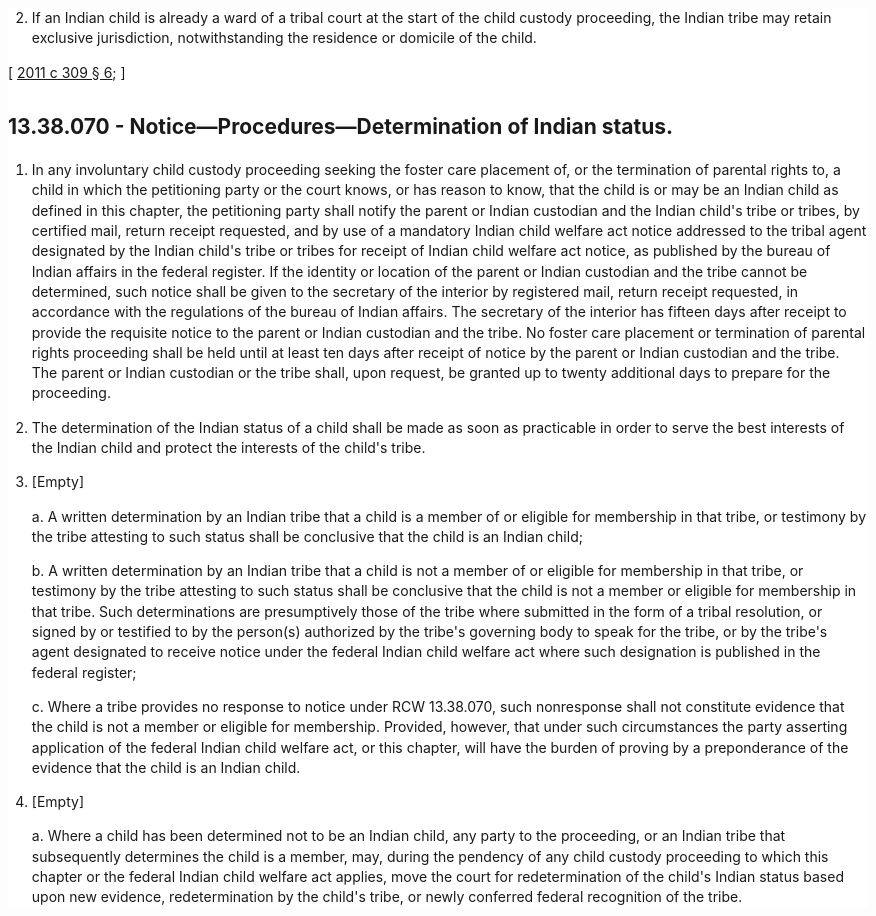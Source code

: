 2. If an Indian child is already a ward of a tribal court at the start of the child custody proceeding, the Indian tribe may retain exclusive jurisdiction, notwithstanding the residence or domicile of the child.

\[ [2011 c 309 § 6](https://lawfilesext.leg.wa.gov/biennium/2011-12/Pdf/Bills/Session%20Laws/Senate/5656-S.SL.pdf?cite=2011%20c%20309%20§%206); \]

## 13.38.070 - Notice—Procedures—Determination of Indian status.
1. In any involuntary child custody proceeding seeking the foster care placement of, or the termination of parental rights to, a child in which the petitioning party or the court knows, or has reason to know, that the child is or may be an Indian child as defined in this chapter, the petitioning party shall notify the parent or Indian custodian and the Indian child's tribe or tribes, by certified mail, return receipt requested, and by use of a mandatory Indian child welfare act notice addressed to the tribal agent designated by the Indian child's tribe or tribes for receipt of Indian child welfare act notice, as published by the bureau of Indian affairs in the federal register. If the identity or location of the parent or Indian custodian and the tribe cannot be determined, such notice shall be given to the secretary of the interior by registered mail, return receipt requested, in accordance with the regulations of the bureau of Indian affairs. The secretary of the interior has fifteen days after receipt to provide the requisite notice to the parent or Indian custodian and the tribe. No foster care placement or termination of parental rights proceeding shall be held until at least ten days after receipt of notice by the parent or Indian custodian and the tribe. The parent or Indian custodian or the tribe shall, upon request, be granted up to twenty additional days to prepare for the proceeding.

2. The determination of the Indian status of a child shall be made as soon as practicable in order to serve the best interests of the Indian child and protect the interests of the child's tribe.

3. [Empty]

   a. A written determination by an Indian tribe that a child is a member of or eligible for membership in that tribe, or testimony by the tribe attesting to such status shall be conclusive that the child is an Indian child;

   b. A written determination by an Indian tribe that a child is not a member of or eligible for membership in that tribe, or testimony by the tribe attesting to such status shall be conclusive that the child is not a member or eligible for membership in that tribe. Such determinations are presumptively those of the tribe where submitted in the form of a tribal resolution, or signed by or testified to by the person(s) authorized by the tribe's governing body to speak for the tribe, or by the tribe's agent designated to receive notice under the federal Indian child welfare act where such designation is published in the federal register;

   c. Where a tribe provides no response to notice under RCW 13.38.070, such nonresponse shall not constitute evidence that the child is not a member or eligible for membership. Provided, however, that under such circumstances the party asserting application of the federal Indian child welfare act, or this chapter, will have the burden of proving by a preponderance of the evidence that the child is an Indian child.

4. [Empty]

   a. Where a child has been determined not to be an Indian child, any party to the proceeding, or an Indian tribe that subsequently determines the child is a member, may, during the pendency of any child custody proceeding to which this chapter or the federal Indian child welfare act applies, move the court for redetermination of the child's Indian status based upon new evidence, redetermination by the child's tribe, or newly conferred federal recognition of the tribe.
